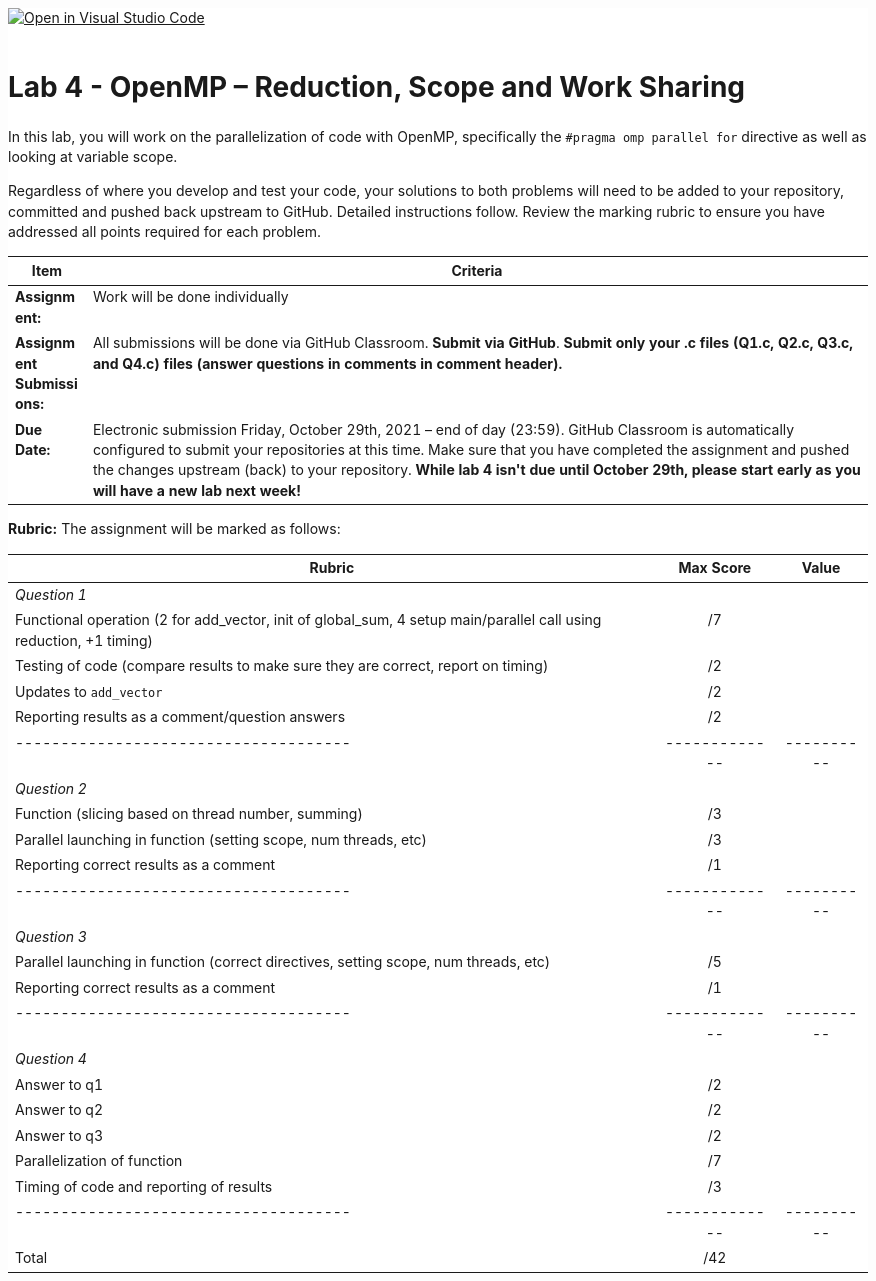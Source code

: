 [![Open in Visual Studio Code](https://classroom.github.com/assets/open-in-vscode-f059dc9a6f8d3a56e377f745f24479a46679e63a5d9fe6f495e02850cd0d8118.svg)](https://classroom.github.com/online_ide?assignment_repo_id=6164124&assignment_repo_type=AssignmentRepo)
# Lab 4 - OpenMP – Reduction, Scope and Work Sharing

In this lab, you will work on the parallelization of code with OpenMP, specifically the `#pragma omp parallel for` directive as well as looking at variable scope. 

Regardless of where you develop and test your code, your solutions to both problems will need to be added to your repository, committed and pushed back upstream to GitHub.  Detailed instructions follow.  Review the marking rubric to ensure you have addressed all points required for each problem.  

| **Item**            | **Criteria** |
|----------------|---------------|
|**Assignment:** | Work will be done individually|
|**Assignment Submissions:**| All submissions will be done via GitHub Classroom. **Submit via GitHub**. **Submit only your .c files (Q1.c, Q2.c, Q3.c, and Q4.c) files (answer questions in comments in comment header).**|
|**Due Date:**| Electronic submission Friday, October 29th, 2021 – end of day (23:59).  GitHub Classroom is automatically configured to submit your repositories at this time.  Make sure that you have completed the assignment and pushed the changes upstream (back) to your repository.  **While lab 4 isn't due until October 29th, please start early as you will have a new lab next week!**|

**Rubric:** The assignment will be marked as follows:

| **Rubric**                          | **Max Score** | **Value**  |
|-------------------------------------|:-------------:|:----------:|
|*Question 1*                         |               |            |           |                                                                
|Functional operation (2 for add_vector, init of global_sum, 4 setup main/parallel call using reduction, +1 timing)                      |       /7     |            |
|Testing of code (compare results to make sure they are correct, report on timing) |       /2      |            |
| Updates to `add_vector` | /2 |  | 
|Reporting results as a comment/question answers|       /2     |            |
|-------------------------------------|-------------|----------|
|*Question 2*                         |               |            |           |      
|Function (slicing based on thread number, summing)                 |       /3     |            |
|Parallel launching in function (setting scope, num threads, etc)               |       /3     |            |
|Reporting correct results as a comment|       /1      |            |
|-------------------------------------|-------------|----------|
|*Question 3*                         |               |            |           |      
|Parallel launching in function (correct directives, setting scope, num threads, etc)               |       /5    |            |
|Reporting correct results as a comment|       /1      |            |
|-------------------------------------|-------------|----------|
|*Question 4*                         |               |         |
| Answer to q1     |   /2 |  |
| Answer to q2       |  /2 |                   |
| Answer to q3      |  /2 |   |
| Parallelization of function | /7| |
| Timing of code and reporting of results | /3| |
|-------------------------------------|-------------|----------|
|Total                                |       /42     |            |
